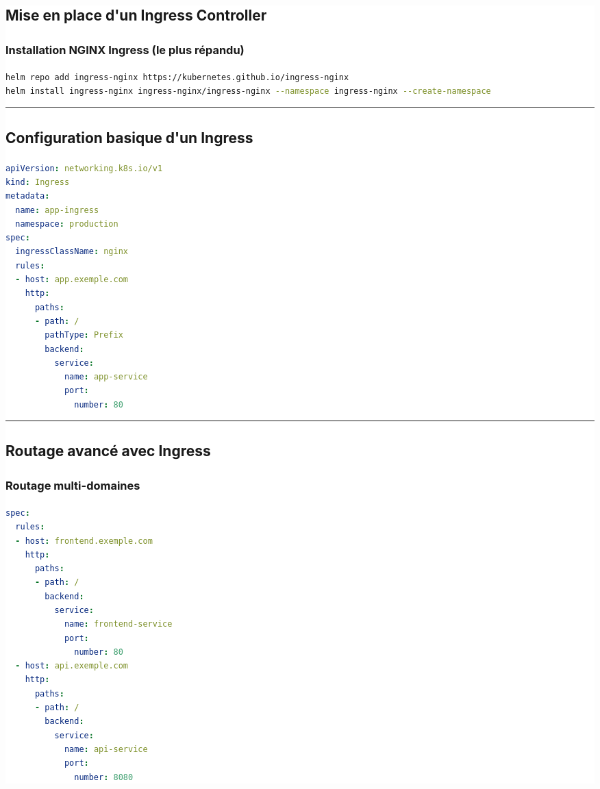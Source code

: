 
## Mise en place d'un Ingress Controller

### Installation NGINX Ingress (le plus répandu)

```bash
helm repo add ingress-nginx https://kubernetes.github.io/ingress-nginx
helm install ingress-nginx ingress-nginx/ingress-nginx --namespace ingress-nginx --create-namespace
```

---

## Configuration basique d'un Ingress

```yaml
apiVersion: networking.k8s.io/v1
kind: Ingress
metadata:
  name: app-ingress
  namespace: production
spec:
  ingressClassName: nginx
  rules:
  - host: app.exemple.com
    http:
      paths:
      - path: /
        pathType: Prefix
        backend:
          service:
            name: app-service
            port:
              number: 80
```

---

## Routage avancé avec Ingress

### Routage multi-domaines

```yaml
spec:
  rules:
  - host: frontend.exemple.com
    http:
      paths:
      - path: /
        backend:
          service:
            name: frontend-service
            port:
              number: 80
  - host: api.exemple.com
    http:
      paths:
      - path: /
        backend:
          service:
            name: api-service
            port:
              number: 8080
```
